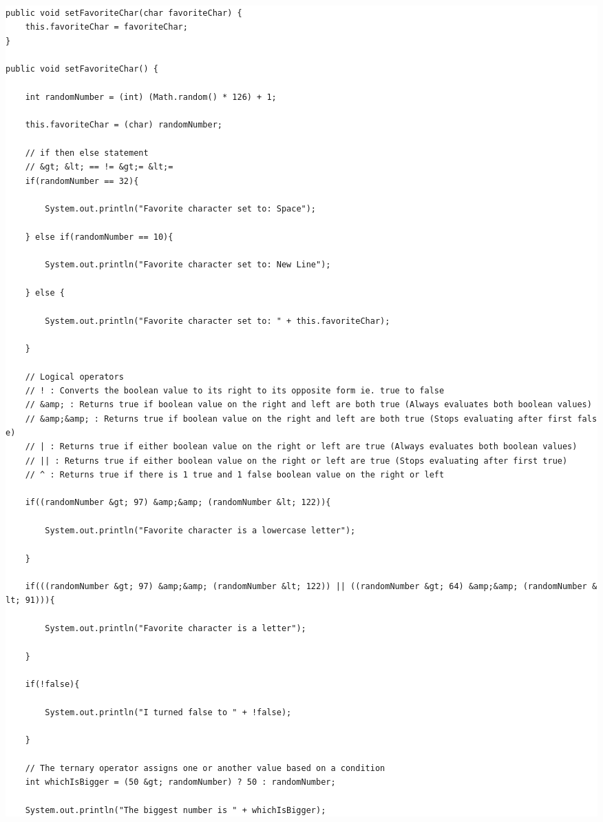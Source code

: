 	public void setFavoriteChar(char favoriteChar) {
		this.favoriteChar = favoriteChar;
	}
	
	public void setFavoriteChar() {
		
		int randomNumber = (int) (Math.random() * 126) + 1;
		
		this.favoriteChar = (char) randomNumber;
		
		// if then else statement
		// &gt; &lt; == != &gt;= &lt;=
		if(randomNumber == 32){
			
			System.out.println("Favorite character set to: Space");
			
		} else if(randomNumber == 10){
			
			System.out.println("Favorite character set to: New Line");
			
		} else {
		
			System.out.println("Favorite character set to: " + this.favoriteChar);
		
		}
		
		// Logical operators
		// ! : Converts the boolean value to its right to its opposite form ie. true to false
		// &amp; : Returns true if boolean value on the right and left are both true (Always evaluates both boolean values)
		// &amp;&amp; : Returns true if boolean value on the right and left are both true (Stops evaluating after first false)
		// | : Returns true if either boolean value on the right or left are true (Always evaluates both boolean values)
		// || : Returns true if either boolean value on the right or left are true (Stops evaluating after first true)
		// ^ : Returns true if there is 1 true and 1 false boolean value on the right or left
		
		if((randomNumber &gt; 97) &amp;&amp; (randomNumber &lt; 122)){
			
			System.out.println("Favorite character is a lowercase letter");
			
		}
		
		if(((randomNumber &gt; 97) &amp;&amp; (randomNumber &lt; 122)) || ((randomNumber &gt; 64) &amp;&amp; (randomNumber &lt; 91))){
			
			System.out.println("Favorite character is a letter");
			
		}
		
		if(!false){
			
			System.out.println("I turned false to " + !false);
			
		}
		
		// The ternary operator assigns one or another value based on a condition
		int whichIsBigger = (50 &gt; randomNumber) ? 50 : randomNumber;
		
		System.out.println("The biggest number is " + whichIsBigger);
		